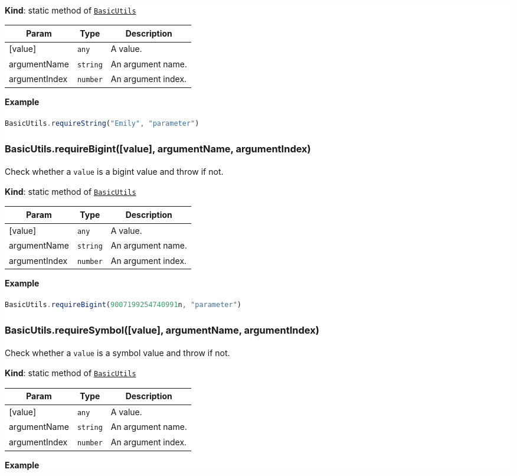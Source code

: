 **Kind**: static method of [<code>BasicUtils</code>](#BasicUtils)

| Param         | Type                | Description        |
| ------------- | ------------------- | ------------------ |
| \[value\]     | <code>any</code>    | A value.           |
| argumentName  | <code>string</code> | An argument name.  |
| argumentIndex | <code>number</code> | An argument index. |

**Example**

```js
BasicUtils.requireString("Emily", "parameter")
```

<a name="BasicUtils.requireBigint"></a>

### BasicUtils.requireBigint(\[value\], argumentName, argumentIndex)

Check whether a `value` is a bigint value and throw if not.

**Kind**: static method of [<code>BasicUtils</code>](#BasicUtils)

| Param         | Type                | Description        |
| ------------- | ------------------- | ------------------ |
| \[value\]     | <code>any</code>    | A value.           |
| argumentName  | <code>string</code> | An argument name.  |
| argumentIndex | <code>number</code> | An argument index. |

**Example**

```js
BasicUtils.requireBigint(9007199254740991n, "parameter")
```

<a name="BasicUtils.requireSymbol"></a>

### BasicUtils.requireSymbol(\[value\], argumentName, argumentIndex)

Check whether a `value` is a symbol value and throw if not.

**Kind**: static method of [<code>BasicUtils</code>](#BasicUtils)

| Param         | Type                | Description        |
| ------------- | ------------------- | ------------------ |
| \[value\]     | <code>any</code>    | A value.           |
| argumentName  | <code>string</code> | An argument name.  |
| argumentIndex | <code>number</code> | An argument index. |

**Example**
